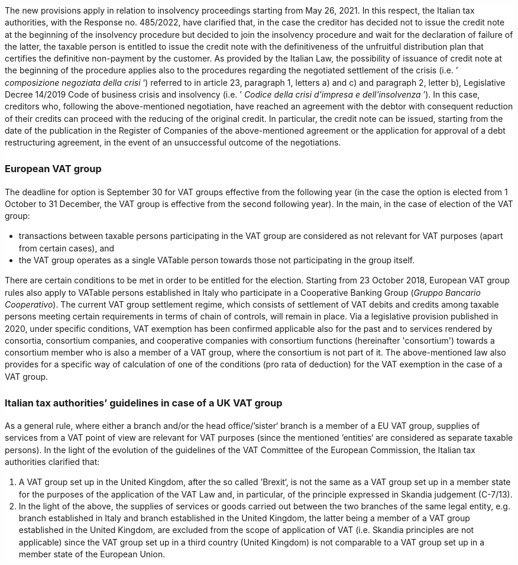 
The new provisions apply in relation to insolvency proceedings starting from May 26, 2021.
In this respect, the Italian tax authorities, with the Response no. 485/2022, have clarified that, in the case the creditor has decided not to issue the credit note at the beginning of the insolvency procedure but decided to join the insolvency procedure and wait for the declaration of failure of the latter, the taxable person is entitled to issue the credit note with the definitiveness of the unfruitful distribution plan that certifies the definitive non-payment by the customer.
As provided by the Italian Law, the possibility of issuance of credit note at the beginning of the procedure applies also to the procedures regarding the negotiated settlement of the crisis (i.e. ’ _composizione negoziata della crisi_ ‘) referred to in article 23, paragraph 1, letters a) and c) and paragraph 2, letter b), Legislative Decree 14/2019 Code of business crisis and insolvency (i.e. ’ _Codice della crisi d'impresa e dell'insolvenza_ ’).
In this case, creditors who, following the above-mentioned negotiation, have reached an agreement with the debtor with consequent reduction of their credits can proceed with the reducing of the original credit. In particular, the credit note can be issued, starting from the date of the publication in the Register of Companies of the above-mentioned agreement or the application for approval of a debt restructuring agreement, in the event of an unsuccessful outcome of the negotiations.
### European VAT group
The deadline for option is September 30 for VAT groups effective from the following year (in the case the option is elected from 1 October to 31 December, the VAT group is effective from the second following year).
In the main, in the case of election of the VAT group:
  * transactions between taxable persons participating in the VAT group are considered as not relevant for VAT purposes (apart from certain cases), and
  * the VAT group operates as a single VATable person towards those not participating in the group itself.


There are certain conditions to be met in order to be entitled for the election.
Starting from 23 October 2018, European VAT group rules also apply to VATable persons established in Italy who participate in a Cooperative Banking Group (_Gruppo Bancario Cooperativo_). 
The current VAT group settlement regime, which consists of settlement of VAT debits and credits among taxable persons meeting certain requirements in terms of chain of controls, will remain in place.
Via a legislative provision published in 2020, under specific conditions, VAT exemption has been confirmed applicable also for the past and to services rendered by consortia, consortium companies, and cooperative companies with consortium functions (hereinafter 'consortium') towards a consortium member who is also a member of a VAT group, where the consortium is not part of it.
The above-mentioned law also provides for a specific way of calculation of one of the conditions (pro rata of deduction) for the VAT exemption in the case of a VAT group.
### Italian tax authorities’ guidelines in case of a UK VAT group
As a general rule, where either a branch and/or the head office/’sister‘ branch is a member of a EU VAT group, supplies of services from a VAT point of view are relevant for VAT purposes (since the mentioned ’entities‘ are considered as separate taxable persons).
In the light of the evolution of the guidelines of the VAT Committee of the European Commission, the Italian tax authorities clarified that:
  1. A VAT group set up in the United Kingdom, after the so called ’Brexit‘, is not the same as a VAT group set up in a member state for the purposes of the application of the VAT Law and, in particular, of the principle expressed in Skandia judgement (C-7/13).
  2. In the light of the above, the supplies of services or goods carried out between the two branches of the same legal entity, e.g. branch established in Italy and branch established in the United Kingdom, the latter being a member of a VAT group established in the United Kingdom, are excluded from the scope of application of VAT (i.e. Skandia principles are not applicable) since the VAT group set up in a third country (United Kingdom) is not comparable to a VAT group set up in a member state of the European Union.
